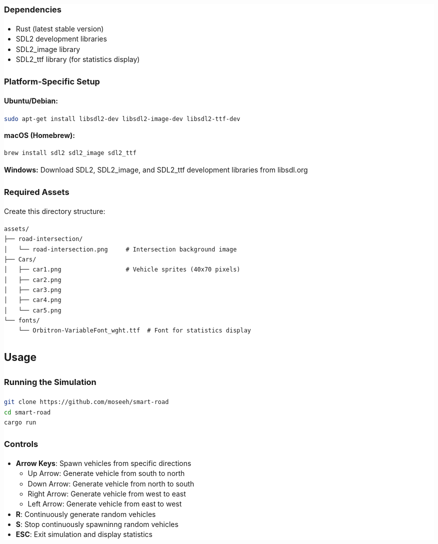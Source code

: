 ### Dependencies
- Rust (latest stable version)
- SDL2 development libraries
- SDL2_image library
- SDL2_ttf library (for statistics display)

### Platform-Specific Setup

**Ubuntu/Debian:**
```bash
sudo apt-get install libsdl2-dev libsdl2-image-dev libsdl2-ttf-dev
```

**macOS (Homebrew):**
```bash
brew install sdl2 sdl2_image sdl2_ttf
```

**Windows:**
Download SDL2, SDL2_image, and SDL2_ttf development libraries from libsdl.org

### Required Assets
Create this directory structure:
```
assets/
├── road-intersection/
│   └── road-intersection.png     # Intersection background image
├── Cars/
│   ├── car1.png                  # Vehicle sprites (40x70 pixels)
│   ├── car2.png
│   ├── car3.png
│   ├── car4.png
│   └── car5.png
└── fonts/
    └── Orbitron-VariableFont_wght.ttf  # Font for statistics display
```

## Usage

### Running the Simulation
```bash
git clone https://github.com/moseeh/smart-road
cd smart-road
cargo run
```

### Controls
- **Arrow Keys**: Spawn vehicles from specific directions
  - Up Arrow: Generate vehicle from south to north
  - Down Arrow: Generate vehicle from north to south  
  - Right Arrow: Generate vehicle from west to east
  - Left Arrow: Generate vehicle from east to west
- **R**: Continuously generate random vehicles
- **S**: Stop continuously spawninng random vehicles
- **ESC**: Exit simulation and display statistics
